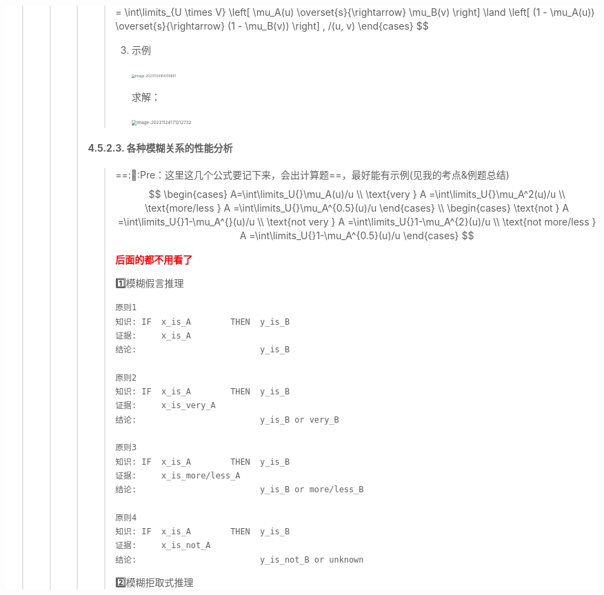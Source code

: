 > > > >    = \int\limits_{U \times V} \left[ \mu_A(u) \overset{s}{\rightarrow} \mu_B(v) \right] \land \left[ (1 - \mu_A(u)) \overset{s}{\rightarrow} (1 - \mu_B(v)) \right] \, /(u, v)
> > > >    \end{cases}
> > > >    $$
> > > >
> > > >
> > > > 3. 示例
> > > >
> > > >    <img src="https://raw.githubusercontent.com/DANNHIROAKI/New-Picture-Bed/main/img/image-20231124164310801.png" alt="image-20231124164310801" style="zoom:33%;" /> 
> > > >
> > > >    求解：
> > > >
> > > >    <img src="https://raw.githubusercontent.com/DANNHIROAKI/New-Picture-Bed/main/img/image-20231124171212732.png" alt="image-20231124171212732" style="zoom:45%;" /> 
> > >
> > > #### 4.5.2.3. 各种模糊关系的性能分析
> > >
> > > >==:🚗:Pre：这里这几个公式要记下来，会出计算题==，最好能有示例(见我的考点&例题总结)
> > > >$$
> > > >\begin{cases}
> > > >A=\int\limits_U{}\mu_A(u)/u
> > > >\\
> > > >\text{very } A =\int\limits_U{}\mu_A^2(u)/u
> > > >\\
> > > >\text{more/less } A =\int\limits_U{}\mu_A^{0.5}(u)/u
> > > >\end{cases}
> > > >\\
> > > >\begin{cases}
> > > >\text{not } A =\int\limits_U{}1-\mu_A^{}(u)/u
> > > >\\
> > > >\text{not very } A =\int\limits_U{}1-\mu_A^{2}(u)/u
> > > >\\
> > > >\text{not more/less } A =\int\limits_U{}1-\mu_A^{0.5}(u)/u
> > > >\end{cases}
> > > >$$
> > > >
> > > ><font color='red'>**后面的都不用看了**</font>
> > > >
> > > >**1️⃣**模糊假言推理
> > > >
> > > >```txt
> > > >原则1
> > > >知识: IF  x_is_A        THEN  y_is_B  
> > > >证据:     x_is_A
> > > >结论:                         y_is_B 
> > > >
> > > >原则2
> > > >知识: IF  x_is_A        THEN  y_is_B  
> > > >证据:     x_is_very_A
> > > >结论:                         y_is_B or very_B
> > > >
> > > >原则3
> > > >知识: IF  x_is_A        THEN  y_is_B  
> > > >证据:     x_is_more/less_A
> > > >结论:                         y_is_B or more/less_B
> > > >
> > > >原则4
> > > >知识: IF  x_is_A        THEN  y_is_B  
> > > >证据:     x_is_not_A
> > > >结论:                         y_is_not_B or unknown
> > > >```
> > > >
> > > >**2️⃣**模糊拒取式推理